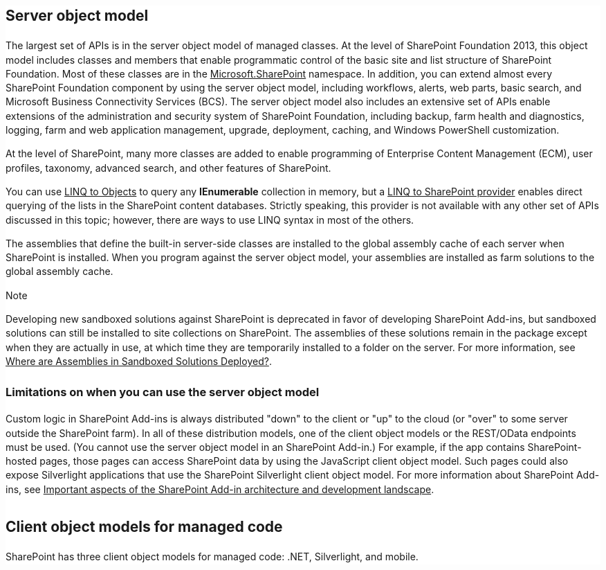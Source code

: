 ## Server object model

The largest set of APIs is in the server object model of managed classes. At the level of SharePoint Foundation 2013, this object model includes classes and members that enable programmatic control of the basic site and list structure of SharePoint Foundation. Most of these classes are in the  [Microsoft.SharePoint](https://msdn.microsoft.com/library/Microsoft.SharePoint.aspx) namespace. In addition, you can extend almost every SharePoint Foundation component by using the server object model, including workflows, alerts, web parts, basic search, and Microsoft Business Connectivity Services (BCS). The server object model also includes an extensive set of APIs enable extensions of the administration and security system of SharePoint Foundation, including backup, farm health and diagnostics, logging, farm and web application management, upgrade, deployment, caching, and Windows PowerShell customization.

At the level of SharePoint, many more classes are added to enable programming of Enterprise Content Management (ECM), user profiles, taxonomy, advanced search, and other features of SharePoint.

You can use  [LINQ to Objects](http://msdn.microsoft.com/en-us/library/bb397919.aspx) to query any **IEnumerable** collection in memory, but a [LINQ to SharePoint provider](http://msdn.microsoft.com/library/3fa2dc5f-d308-4337-aefd-191a5df8dbbe%28Office.15%29.aspx) enables direct querying of the lists in the SharePoint content databases. Strictly speaking, this provider is not available with any other set of APIs discussed in this topic; however, there are ways to use LINQ syntax in most of the others.

The assemblies that define the built-in server-side classes are installed to the global assembly cache of each server when SharePoint is installed. When you program against the server object model, your assemblies are installed as farm solutions to the global assembly cache.
  
> [!NOTE]
> Developing new sandboxed solutions against SharePoint is deprecated in favor of developing SharePoint Add-ins, but sandboxed solutions can still be installed to site collections on SharePoint. The assemblies of these solutions remain in the package except when they are actually in use, at which time they are temporarily installed to a folder on the server. For more information, see  [Where are Assemblies in Sandboxed Solutions Deployed?](http://msdn.microsoft.com/library/dadbb20b-1bf7-442c-9eeb-bd9f01dbda45%28Office.15%29.aspx). 

### Limitations on when you can use the server object model

Custom logic in SharePoint Add-ins is always distributed "down" to the client or "up" to the cloud (or "over" to some server outside the SharePoint farm). In all of these distribution models, one of the client object models or the REST/OData endpoints must be used. (You cannot use the server object model in an SharePoint Add-in.) For example, if the app contains SharePoint-hosted pages, those pages can access SharePoint data by using the JavaScript client object model. Such pages could also expose Silverlight applications that use the SharePoint Silverlight client object model. For more information about SharePoint Add-ins, see  [Important aspects of the SharePoint Add-in architecture and development landscape](http://msdn.microsoft.com/library/ae96572b-8f06-4fd3-854f-fc312f7f2d88%28Office.15%29.aspx).

<a name="ClientManagedOM"> </a>

## Client object models for managed code

SharePoint has three client object models for managed code: .NET, Silverlight, and mobile.

